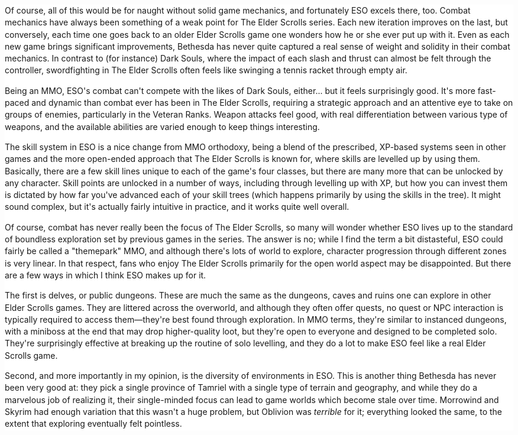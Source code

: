 Of course, all of this would be for naught without solid game mechanics, and
fortunately ESO excels there, too. Combat mechanics have always been something
of a weak point for The Elder Scrolls series. Each new iteration improves on the
last, but conversely, each time one goes back to an older Elder Scrolls game one
wonders how he or she ever put up with it. Even as each new game brings
significant improvements, Bethesda has never quite captured a real sense of
weight and solidity in their combat mechanics. In contrast to (for instance)
Dark Souls, where the impact of each slash and thrust can almost be felt through
the controller, swordfighting in The Elder Scrolls often feels like swinging a
tennis racket through empty air.

Being an MMO, ESO's combat can't compete with the likes of Dark Souls, either... 
but it feels surprisingly good. It's more fast-paced and dynamic than combat
ever has been in The Elder Scrolls, requiring a strategic approach and an
attentive eye to take on groups of enemies, particularly in the Veteran Ranks.
Weapon attacks feel good, with real differentiation between various type of
weapons, and the available abilities are varied enough to keep things
interesting.

The skill system in ESO is a nice change from MMO orthodoxy, being a blend of
the prescribed, XP-based systems seen in other games and the more open-ended
approach that The Elder Scrolls is known for, where skills are levelled up by
using them. Basically, there are a few skill lines unique to each of the game's
four classes, but there are many more that can be unlocked by any character.
Skill points are unlocked in a number of ways, including through levelling up
with XP, but how you can invest them is dictated by how far you've advanced each
of your skill trees (which happens primarily by using the skills in the tree).
It might sound complex, but it's actually fairly intuitive in practice, and it
works quite well overall.

Of course, combat has never really been the focus of The Elder Scrolls, so many
will wonder whether ESO lives up to the standard of boundless exploration set by
previous games in the series. The answer is no; while I find the term a bit
distasteful, ESO could fairly be called a "themepark" MMO, and although there's
lots of world to explore, character progression through different zones is very
linear. In that respect, fans who enjoy The Elder Scrolls primarily for the open
world aspect may be disappointed. But there are a few ways in which I think ESO
makes up for it.

The first is delves, or public dungeons. These are much the same as the
dungeons, caves and ruins one can explore in other Elder Scrolls games. They are
littered across the overworld, and although they often offer quests, no quest or
NPC interaction is typically required to access them&mdash;they're best found
through exploration. In MMO terms, they're similar to instanced dungeons, with a
miniboss at the end that may drop higher-quality loot, but they're open to
everyone and designed to be completed solo. They're surprisingly effective at
breaking up the routine of solo levelling, and they do a lot to make ESO feel
like a real Elder Scrolls game.

Second, and more importantly in my opinion, is the diversity of environments in
ESO. This is another thing Bethesda has never been very good at: they pick a
single province of Tamriel with a single type of terrain and geography, and
while they do a marvelous job of realizing it, their single-minded focus can
lead to game worlds which become stale over time.  Morrowind and Skyrim had
enough variation that this wasn't a huge problem, but Oblivion was _terrible_
for it; everything looked the same, to the extent that exploring eventually felt
pointless.
